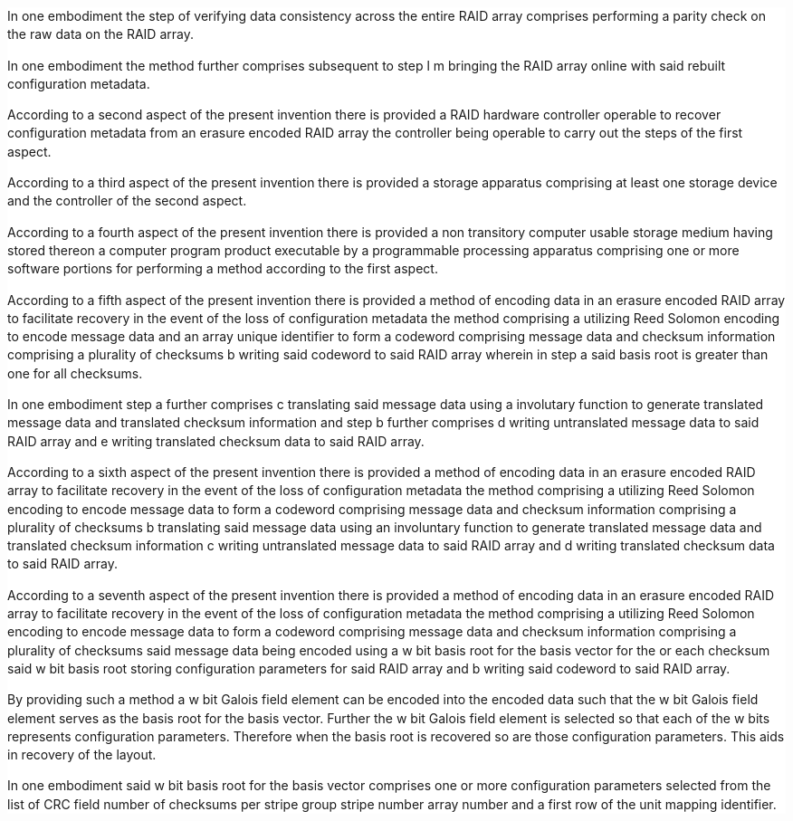In one embodiment the step of verifying data consistency across the entire RAID array comprises performing a parity check on the raw data on the RAID array.

In one embodiment the method further comprises subsequent to step l m bringing the RAID array online with said rebuilt configuration metadata.

According to a second aspect of the present invention there is provided a RAID hardware controller operable to recover configuration metadata from an erasure encoded RAID array the controller being operable to carry out the steps of the first aspect.

According to a third aspect of the present invention there is provided a storage apparatus comprising at least one storage device and the controller of the second aspect.

According to a fourth aspect of the present invention there is provided a non transitory computer usable storage medium having stored thereon a computer program product executable by a programmable processing apparatus comprising one or more software portions for performing a method according to the first aspect.

According to a fifth aspect of the present invention there is provided a method of encoding data in an erasure encoded RAID array to facilitate recovery in the event of the loss of configuration metadata the method comprising a utilizing Reed Solomon encoding to encode message data and an array unique identifier to form a codeword comprising message data and checksum information comprising a plurality of checksums b writing said codeword to said RAID array wherein in step a said basis root is greater than one for all checksums.

In one embodiment step a further comprises c translating said message data using a involutary function to generate translated message data and translated checksum information and step b further comprises d writing untranslated message data to said RAID array and e writing translated checksum data to said RAID array.

According to a sixth aspect of the present invention there is provided a method of encoding data in an erasure encoded RAID array to facilitate recovery in the event of the loss of configuration metadata the method comprising a utilizing Reed Solomon encoding to encode message data to form a codeword comprising message data and checksum information comprising a plurality of checksums b translating said message data using an involuntary function to generate translated message data and translated checksum information c writing untranslated message data to said RAID array and d writing translated checksum data to said RAID array.

According to a seventh aspect of the present invention there is provided a method of encoding data in an erasure encoded RAID array to facilitate recovery in the event of the loss of configuration metadata the method comprising a utilizing Reed Solomon encoding to encode message data to form a codeword comprising message data and checksum information comprising a plurality of checksums said message data being encoded using a w bit basis root for the basis vector for the or each checksum said w bit basis root storing configuration parameters for said RAID array and b writing said codeword to said RAID array.

By providing such a method a w bit Galois field element can be encoded into the encoded data such that the w bit Galois field element serves as the basis root for the basis vector. Further the w bit Galois field element is selected so that each of the w bits represents configuration parameters. Therefore when the basis root is recovered so are those configuration parameters. This aids in recovery of the layout.

In one embodiment said w bit basis root for the basis vector comprises one or more configuration parameters selected from the list of CRC field number of checksums per stripe group stripe number array number and a first row of the unit mapping identifier.
